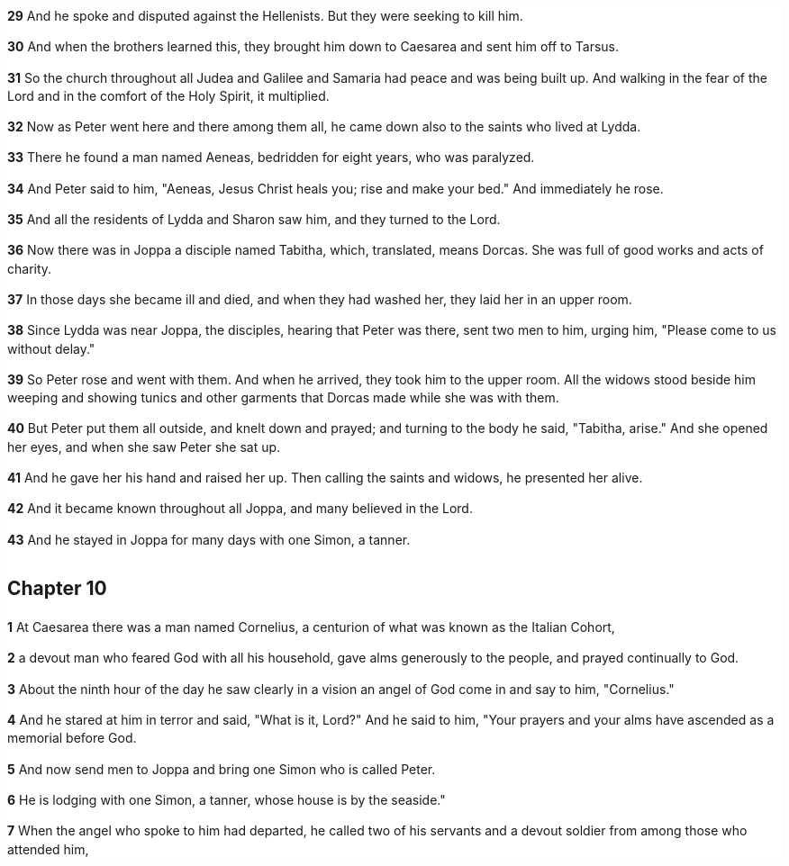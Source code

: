 **29** And he spoke and disputed against the Hellenists. But they were seeking to kill him.

**30** And when the brothers learned this, they brought him down to Caesarea and sent him off to Tarsus.

**31** So the church throughout all Judea and Galilee and Samaria had peace and was being built up. And walking in the fear of the Lord and in the comfort of the Holy Spirit, it multiplied.

**32** Now as Peter went here and there among them all, he came down also to the saints who lived at Lydda.

**33** There he found a man named Aeneas, bedridden for eight years, who was paralyzed.

**34** And Peter said to him, "Aeneas, Jesus Christ heals you; rise and make your bed." And immediately he rose.

**35** And all the residents of Lydda and Sharon saw him, and they turned to the Lord.

**36** Now there was in Joppa a disciple named Tabitha, which, translated, means Dorcas. She was full of good works and acts of charity.

**37** In those days she became ill and died, and when they had washed her, they laid her in an upper room.

**38** Since Lydda was near Joppa, the disciples, hearing that Peter was there, sent two men to him, urging him, "Please come to us without delay."

**39** So Peter rose and went with them. And when he arrived, they took him to the upper room. All the widows stood beside him weeping and showing tunics and other garments that Dorcas made while she was with them.

**40** But Peter put them all outside, and knelt down and prayed; and turning to the body he said, "Tabitha, arise." And she opened her eyes, and when she saw Peter she sat up.

**41** And he gave her his hand and raised her up. Then calling the saints and widows, he presented her alive.

**42** And it became known throughout all Joppa, and many believed in the Lord.

**43** And he stayed in Joppa for many days with one Simon, a tanner.

## Chapter 10

**1** At Caesarea there was a man named Cornelius, a centurion of what was known as the Italian Cohort,

**2** a devout man who feared God with all his household, gave alms generously to the people, and prayed continually to God.

**3** About the ninth hour of the day he saw clearly in a vision an angel of God come in and say to him, "Cornelius."

**4** And he stared at him in terror and said, "What is it, Lord?" And he said to him, "Your prayers and your alms have ascended as a memorial before God.

**5** And now send men to Joppa and bring one Simon who is called Peter.

**6** He is lodging with one Simon, a tanner, whose house is by the seaside."

**7** When the angel who spoke to him had departed, he called two of his servants and a devout soldier from among those who attended him,
